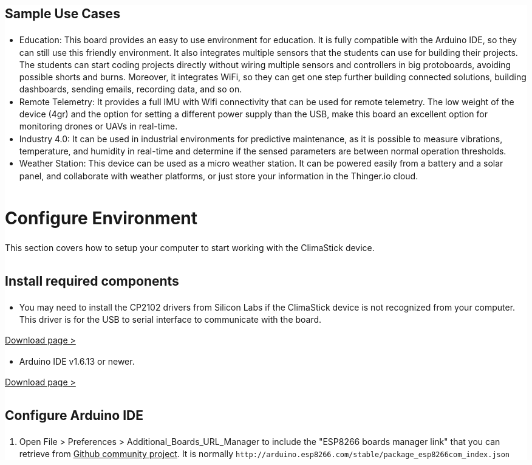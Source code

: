 ## Sample Use Cases

* Education: This board provides an easy to use environment for education. It is fully compatible with the Arduino IDE, so they can still use this friendly environment. It also integrates multiple sensors that the students can use for building their projects. The students can start coding projects directly without wiring multiple sensors and controllers in big protoboards, avoiding possible shorts and burns. Moreover, it integrates WiFi, so they can get one step further building connected solutions, building dashboards, sending emails, recording data, and so on.
* Remote Telemetry: It provides a full IMU with Wifi connectivity that can be used for remote telemetry. The low weight of the device (4gr) and the option for setting a different power supply than the USB, make this board an excellent option for monitoring drones or UAVs in real-time.
* Industry 4.0: It can be used in industrial environments for predictive maintenance, as it is possible to measure vibrations, temperature, and humidity in real-time and determine if the sensed parameters are between normal operation thresholds.
* Weather Station: This device can be used as a micro weather station. It can be powered easily from a battery and a solar panel, and collaborate with weather platforms, or just store your information in the Thinger.io cloud.

# Configure Environment

This section covers how to setup your computer to start working with the ClimaStick device.

## Install required components
 
* You may need to install the CP2102 drivers from Silicon Labs if the ClimaStick device is not recognized from your computer. This driver is for the USB to serial interface to communicate with the board.

[Download page >](http://www.silabs.com/products/mcu/pages/usbtouartbridgevcpdrivers.aspx)

* Arduino IDE v1.6.13 or newer. 
 
[Download page >](https://www.arduino.cc/en/main/software)
 
## Configure Arduino IDE

1. Open File > Preferences > Additional_Boards_URL_Manager to include the "ESP8266 boards manager link" that you can retrieve from [Github community project](https://github.com/esp8266/Arduino). It is normally ```http://arduino.esp8266.com/stable/package_esp8266com_index.json```
<p align="center">